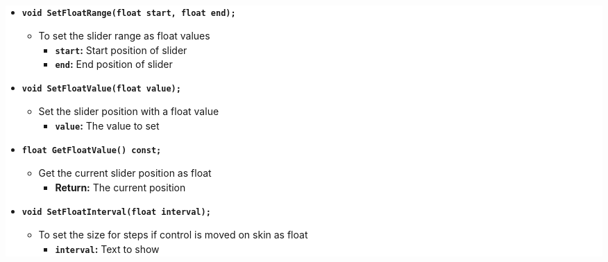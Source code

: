*  **`void SetFloatRange(float start, float end);`**
    * To set the slider range as float values
      * **`start`:** Start position of slider
      * **`end`:** End position of slider

*  **`void SetFloatValue(float value);`**
    * Set the slider position with a float value
      * **`value`:** The value to set

*  **`float GetFloatValue() const;`**
    * Get the current slider position as float
      * **Return:** The current position

*  **`void SetFloatInterval(float interval);`**
    * To set the size for steps if control is moved on skin as float
      * **`interval`:** Text to show

